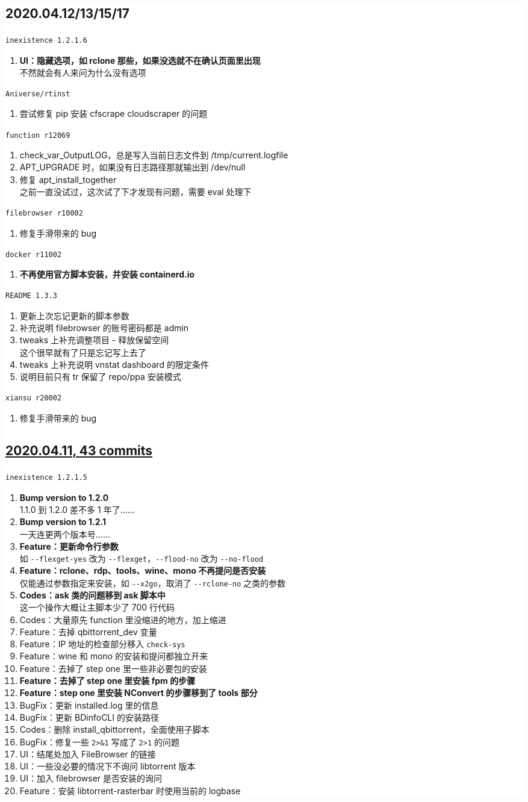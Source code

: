 



## 2020.04.12/13/15/17

`inexistence 1.2.1.6`  
1. **UI：隐藏选项，如 rclone 那些，如果没选就不在确认页面里出现**  
不然就会有人来问为什么没有选项  

`Aniverse/rtinst`
1. 尝试修复 pip 安装 cfscrape cloudscraper 的问题  

`function r12069`
1. check_var_OutputLOG，总是写入当前日志文件到 /tmp/current.logfile  
2. APT_UPGRADE 时，如果没有日志路径那就输出到 /dev/null  
3. 修复 apt_install_together  
之前一直没试过，这次试了下才发现有问题，需要 eval 处理下  

`filebrowser r10002`
1. 修复手滑带来的 bug  

`docker r11002`
1. **不再使用官方脚本安装，并安装 containerd.io**  

`README 1.3.3`
1. 更新上次忘记更新的脚本参数  
2. 补充说明 filebrowser 的账号密码都是 admin  
3. tweaks 上补充调整项目 - 释放保留空间  
这个很早就有了只是忘记写上去了  
4. tweaks 上补充说明 vnstat dashboard 的限定条件  
5. 说明目前只有 tr 保留了 repo/ppa 安装模式

`xiansu r20002`
1. 修复手滑带来的 bug  





## [2020.04.11, 43 commits](https://github.com/lanxuewsr/inexistence/compare/a9a8da1...0ca4d67)  

`inexistence 1.2.1.5`  
1. **Bump version to 1.2.0**  
1.1.0 到 1.2.0 差不多 1 年了……  
2. **Bump version to 1.2.1**  
一天连更两个版本号……  
3. **Feature：更新命令行参数**  
如 `--flexget-yes` 改为 `--flexget`，`--flood-no` 改为 `--no-flood`  
4. **Feature：rclone、rdp、tools、wine、mono 不再提问是否安装**  
仅能通过参数指定来安装，如 `--x2go`，取消了 `--rclone-no` 之类的参数    
5. **Codes：ask 类的问题移到 ask 脚本中**  
这一个操作大概让主脚本少了 700 行代码  
6. Codes：大量原先 function 里没缩进的地方，加上缩进  
7. Feature：去掉 qbittorrent_dev 变量  
8. Feature：IP 地址的检查部分移入 `check-sys`  
9. Feature：wine 和 mono 的安装和提问都独立开来  
10. Feature：去掉了 step one 里一些非必要包的安装  
11. **Feature：去掉了 step one 里安装 fpm 的步骤**  
12. **Feature：step one 里安装 NConvert 的步骤移到了 tools 部分**  
13. BugFix：更新 installed.log 里的信息  
14. BugFix：更新 BDinfoCLI 的安装路径  
15. Codes：删除 install_qbittorrent，全面使用子脚本  
16. BugFix：修复一些 `2>&1` 写成了 `2>1` 的问题  
17. UI：结尾处加入 FileBrowser 的链接  
18. UI：一些没必要的情况下不询问 libtorrent 版本  
19. UI：加入 filebrowser 是否安装的询问  
20. Feature：安装 libtorrent-rasterbar 时使用当前的 logbase  